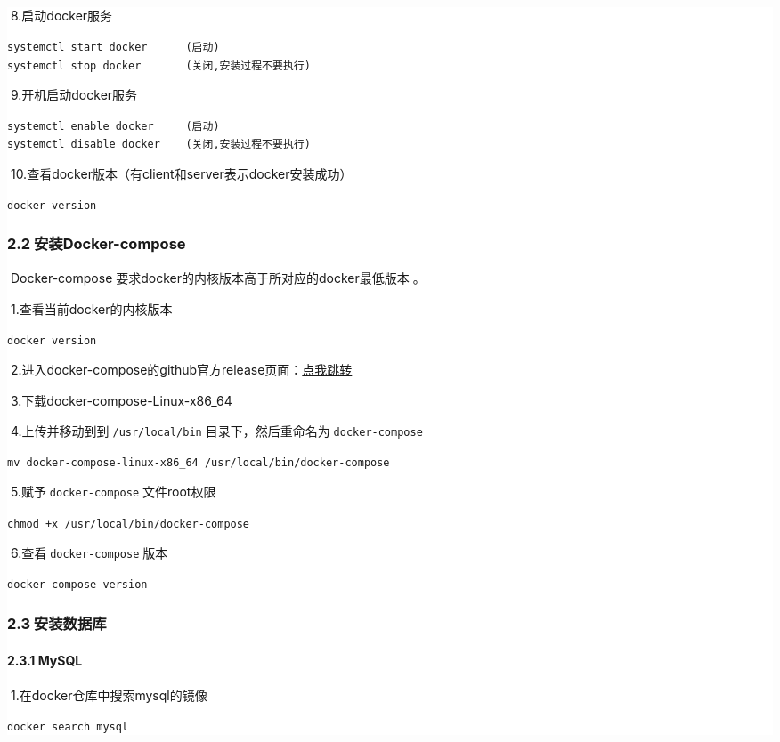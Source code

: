 ​	8.启动docker服务

```
systemctl start docker		(启动)
systemctl stop docker		(关闭,安装过程不要执行)
```

​	9.开机启动docker服务

```
systemctl enable docker		(启动)
systemctl disable docker	(关闭,安装过程不要执行)
```

​	10.查看docker版本（有client和server表示docker安装成功）

```
docker version
```

### 2.2 安装Docker-compose

​	Docker-compose 要求docker的内核版本高于所对应的docker最低版本 。

​	1.查看当前docker的内核版本

```
docker version
```

​	2.进入docker-compose的github官方release页面：[点我跳转](https://github.com/docker/compose/releases)

​	3.下载[docker-compose-Linux-x86_64](https://github.com/docker/compose/releases/download/1.25.0/docker-compose-Linux-x86_64)

​	4.上传并移动到到 `/usr/local/bin` 目录下，然后重命名为 `docker-compose`

```
mv docker-compose-linux-x86_64 /usr/local/bin/docker-compose
```

​	5.赋予 `docker-compose` 文件root权限

```
chmod +x /usr/local/bin/docker-compose
```

​	6.查看 `docker-compose` 版本

```
docker-compose version
```

### 2.3 安装数据库

#### 2.3.1 MySQL

​	1.在docker仓库中搜索mysql的镜像

```
docker search mysql
```
